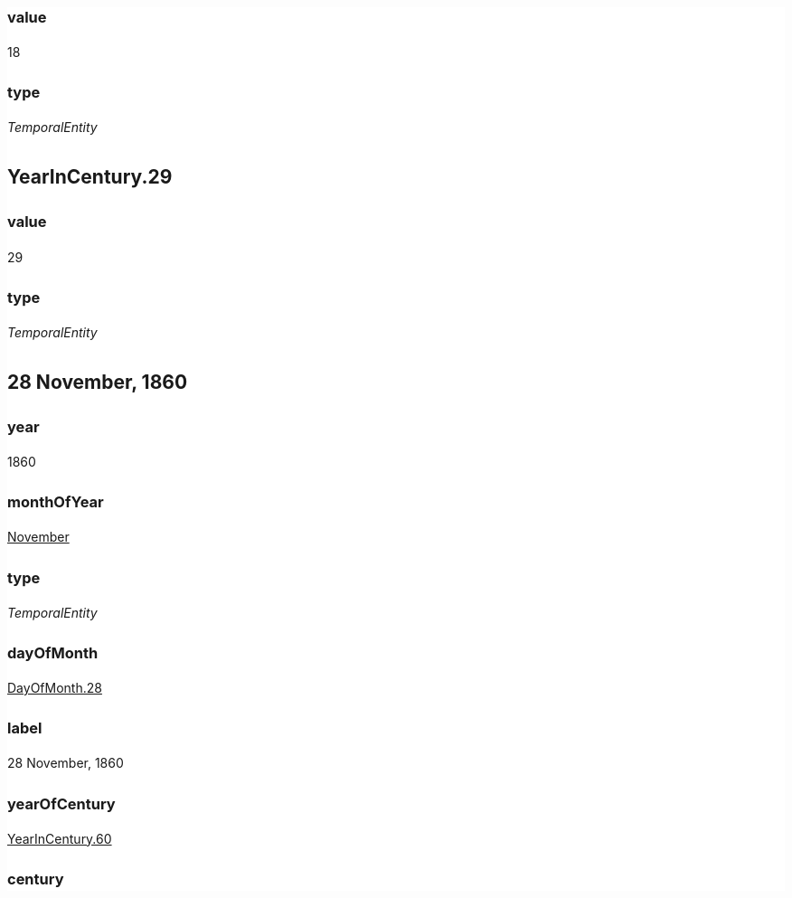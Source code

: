 ### value


18

### type


*TemporalEntity*

## YearInCentury.29

### value


29

### type


*TemporalEntity*

## 28 November, 1860

### year


1860

### monthOfYear


[November](#November)

### type


*TemporalEntity*

### dayOfMonth


[DayOfMonth.28](#DayOfMonth.28)

### label


28 November, 1860

### yearOfCentury


[YearInCentury.60](#YearInCentury.60)

### century
